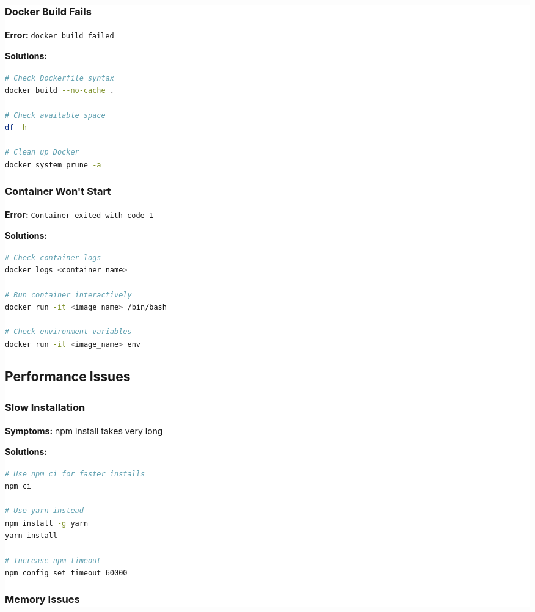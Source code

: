 ### Docker Build Fails

**Error:** `docker build failed`

**Solutions:**
```bash
# Check Dockerfile syntax
docker build --no-cache .

# Check available space
df -h

# Clean up Docker
docker system prune -a
```

### Container Won't Start

**Error:** `Container exited with code 1`

**Solutions:**
```bash
# Check container logs
docker logs <container_name>

# Run container interactively
docker run -it <image_name> /bin/bash

# Check environment variables
docker run -it <image_name> env
```

## Performance Issues

### Slow Installation

**Symptoms:** npm install takes very long

**Solutions:**
```bash
# Use npm ci for faster installs
npm ci

# Use yarn instead
npm install -g yarn
yarn install

# Increase npm timeout
npm config set timeout 60000
```

### Memory Issues

